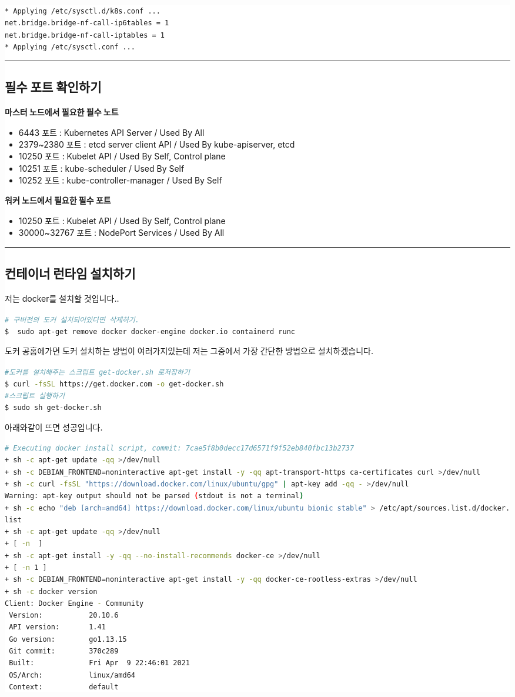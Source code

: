 ~~~
* Applying /etc/sysctl.d/k8s.conf ...
net.bridge.bridge-nf-call-ip6tables = 1
net.bridge.bridge-nf-call-iptables = 1
* Applying /etc/sysctl.conf ...

~~~


--- 

## 필수 포트 확인하기
**마스터 노드에서 필요한 필수 노트**
+ 6443 포트 : Kubernetes API Server / Used By All
+ 2379~2380 포트 : etcd server client API / Used By kube-apiserver, etcd
+ 10250 포트 : Kubelet API / Used By Self, Control plane
+ 10251 포트 : kube-scheduler / Used By Self
+ 10252 포트 : kube-controller-manager / Used By Self


**워커 노드에서 필요한 필수 포트**
+ 10250 포트 : Kubelet API / Used By Self, Control plane
+ 30000~32767 포트 : NodePort Services / Used By All

--- 

## 컨테이너 런타임 설치하기
저는 docker를 설치할 것입니다..

~~~sh
# 구버전의 도커 설치되어있다면 삭제하기.
$  sudo apt-get remove docker docker-engine docker.io containerd runc
~~~

도커 공홈에가면 도커 설치하는 방법이 여러가지있는데 저는 그중에서 가장 간단한 방법으로 설치하겠습니다.

~~~sh
#도커를 설치해주는 스크립트 get-docker.sh 로저장하기
$ curl -fsSL https://get.docker.com -o get-docker.sh
#스크립트 실행하기
$ sudo sh get-docker.sh
~~~

아래와같이 뜨면 성공입니다.

~~~sh
# Executing docker install script, commit: 7cae5f8b0decc17d6571f9f52eb840fbc13b2737
+ sh -c apt-get update -qq >/dev/null
+ sh -c DEBIAN_FRONTEND=noninteractive apt-get install -y -qq apt-transport-https ca-certificates curl >/dev/null
+ sh -c curl -fsSL "https://download.docker.com/linux/ubuntu/gpg" | apt-key add -qq - >/dev/null
Warning: apt-key output should not be parsed (stdout is not a terminal)
+ sh -c echo "deb [arch=amd64] https://download.docker.com/linux/ubuntu bionic stable" > /etc/apt/sources.list.d/docker.list
+ sh -c apt-get update -qq >/dev/null
+ [ -n  ]
+ sh -c apt-get install -y -qq --no-install-recommends docker-ce >/dev/null
+ [ -n 1 ]
+ sh -c DEBIAN_FRONTEND=noninteractive apt-get install -y -qq docker-ce-rootless-extras >/dev/null
+ sh -c docker version
Client: Docker Engine - Community
 Version:           20.10.6
 API version:       1.41
 Go version:        go1.13.15
 Git commit:        370c289
 Built:             Fri Apr  9 22:46:01 2021
 OS/Arch:           linux/amd64
 Context:           default
~~~